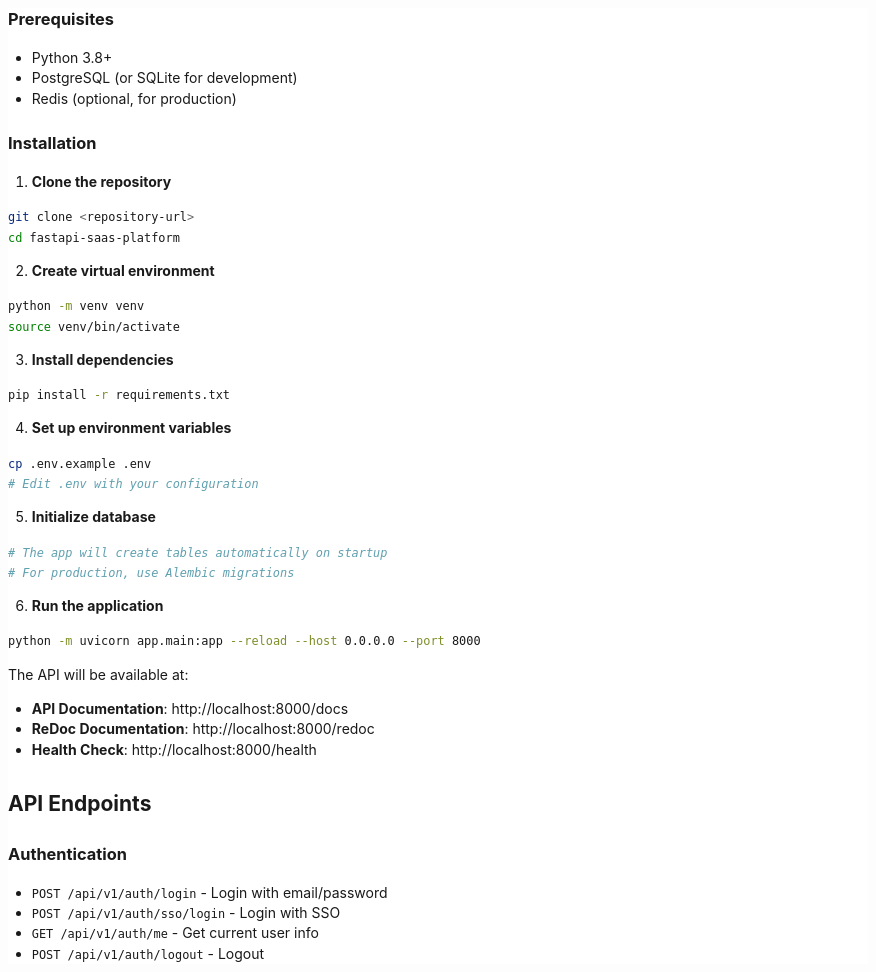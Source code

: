 ### Prerequisites

- Python 3.8+
- PostgreSQL (or SQLite for development)
- Redis (optional, for production)

### Installation

1. **Clone the repository**

```bash
git clone <repository-url>
cd fastapi-saas-platform
```

2. **Create virtual environment**

```bash
python -m venv venv
source venv/bin/activate
```

3. **Install dependencies**

```bash
pip install -r requirements.txt
```

4. **Set up environment variables**

```bash
cp .env.example .env
# Edit .env with your configuration
```

5. **Initialize database**

```bash
# The app will create tables automatically on startup
# For production, use Alembic migrations
```

6. **Run the application**

```bash
python -m uvicorn app.main:app --reload --host 0.0.0.0 --port 8000
```

The API will be available at:

- **API Documentation**: http://localhost:8000/docs
- **ReDoc Documentation**: http://localhost:8000/redoc
- **Health Check**: http://localhost:8000/health

## API Endpoints

### Authentication

- `POST /api/v1/auth/login` - Login with email/password
- `POST /api/v1/auth/sso/login` - Login with SSO
- `GET /api/v1/auth/me` - Get current user info
- `POST /api/v1/auth/logout` - Logout
